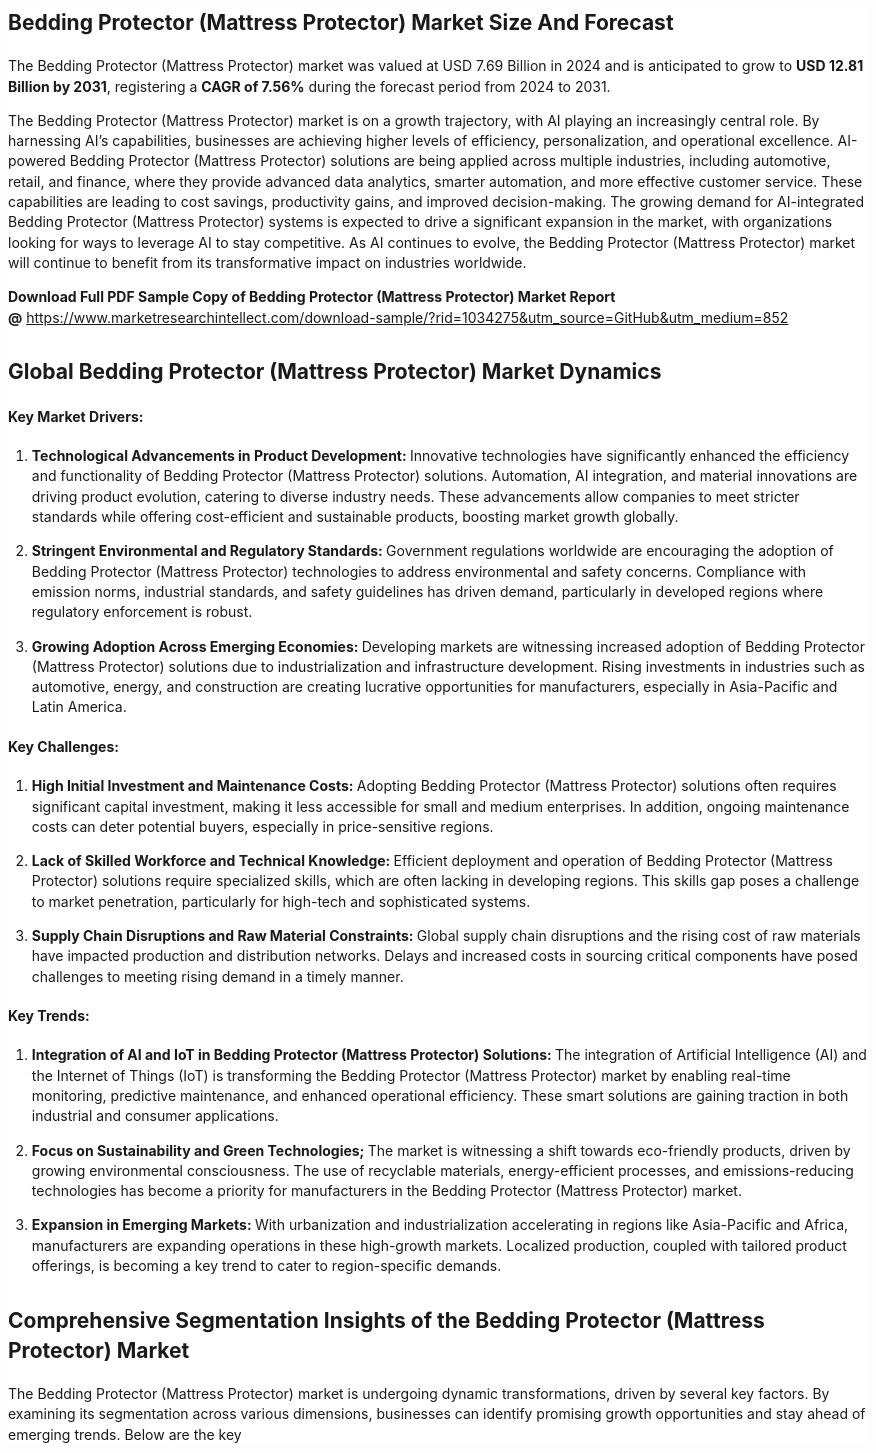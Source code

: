 <h2>Bedding Protector (Mattress Protector) Market Size And Forecast</h2><p>The Bedding Protector (Mattress Protector) market was valued at USD 7.69 Billion in 2024 and is anticipated to grow to <strong>USD 12.81 Billion by 2031</strong>, registering a <strong>CAGR of 7.56%</strong> during the forecast period from 2024 to 2031.</p><p>The Bedding Protector (Mattress Protector) market is on a growth trajectory, with AI playing an increasingly central role. By harnessing AI’s capabilities, businesses are achieving higher levels of efficiency, personalization, and operational excellence. AI-powered Bedding Protector (Mattress Protector) solutions are being applied across multiple industries, including automotive, retail, and finance, where they provide advanced data analytics, smarter automation, and more effective customer service. These capabilities are leading to cost savings, productivity gains, and improved decision-making. The growing demand for AI-integrated Bedding Protector (Mattress Protector) systems is expected to drive a significant expansion in the market, with organizations looking for ways to leverage AI to stay competitive. As AI continues to evolve, the Bedding Protector (Mattress Protector) market will continue to benefit from its transformative impact on industries worldwide.</p><p><strong>Download Full PDF Sample Copy of Bedding Protector (Mattress Protector) Market Report @</strong>&nbsp;<a href="https://www.marketresearchintellect.com/download-sample/?rid=1034275&amp;utm_source=GitHub&amp;utm_medium=852">https://www.marketresearchintellect.com/download-sample/?rid=1034275&amp;utm_source=GitHub&amp;utm_medium=852</a></p><h2>Global Bedding Protector (Mattress Protector) Market Dynamics</h2><h4><strong>Key Market Drivers:</strong></h4><ol><li><p><strong>Technological Advancements in Product Development:&nbsp;</strong>Innovative technologies have significantly enhanced the efficiency and functionality of Bedding Protector (Mattress Protector) solutions. Automation, AI integration, and material innovations are driving product evolution, catering to diverse industry needs. These advancements allow companies to meet stricter standards while offering cost-efficient and sustainable products, boosting market growth globally.</p></li><li><p><strong>Stringent Environmental and Regulatory Standards:&nbsp;</strong>Government regulations worldwide are encouraging the adoption of Bedding Protector (Mattress Protector) technologies to address environmental and safety concerns. Compliance with emission norms, industrial standards, and safety guidelines has driven demand, particularly in developed regions where regulatory enforcement is robust.</p></li><li><p><strong>Growing Adoption Across Emerging Economies:&nbsp;</strong>Developing markets are witnessing increased adoption of Bedding Protector (Mattress Protector) solutions due to industrialization and infrastructure development. Rising investments in industries such as automotive, energy, and construction are creating lucrative opportunities for manufacturers, especially in Asia-Pacific and Latin America.</p></li></ol><h4><strong>Key Challenges:</strong></h4><ol><li><p><strong>High Initial Investment and Maintenance Costs:&nbsp;</strong>Adopting Bedding Protector (Mattress Protector) solutions often requires significant capital investment, making it less accessible for small and medium enterprises. In addition, ongoing maintenance costs can deter potential buyers, especially in price-sensitive regions.</p></li><li><p><strong>Lack of Skilled Workforce and Technical Knowledge:&nbsp;</strong>Efficient deployment and operation of Bedding Protector (Mattress Protector) solutions require specialized skills, which are often lacking in developing regions. This skills gap poses a challenge to market penetration, particularly for high-tech and sophisticated systems.</p></li><li><p><strong>Supply Chain Disruptions and Raw Material Constraints:&nbsp;</strong>Global supply chain disruptions and the rising cost of raw materials have impacted production and distribution networks. Delays and increased costs in sourcing critical components have posed challenges to meeting rising demand in a timely manner.</p></li></ol><h4><strong>Key Trends:</strong></h4><ol><li><p><strong>Integration of AI and IoT in Bedding Protector (Mattress Protector) Solutions:&nbsp;</strong>The integration of Artificial Intelligence (AI) and the Internet of Things (IoT) is transforming the Bedding Protector (Mattress Protector) market by enabling real-time monitoring, predictive maintenance, and enhanced operational efficiency. These smart solutions are gaining traction in both industrial and consumer applications.</p></li><li><p><strong>Focus on Sustainability and Green Technologies;&nbsp;</strong>The market is witnessing a shift towards eco-friendly products, driven by growing environmental consciousness. The use of recyclable materials, energy-efficient processes, and emissions-reducing technologies has become a priority for manufacturers in the Bedding Protector (Mattress Protector) market.</p></li><li><p><strong>Expansion in Emerging Markets:&nbsp;</strong>With urbanization and industrialization accelerating in regions like Asia-Pacific and Africa, manufacturers are expanding operations in these high-growth markets. Localized production, coupled with tailored product offerings, is becoming a key trend to cater to region-specific demands.</p></li></ol><div class="article-main__content" data-test-id="publishing-text-block"><h2>Comprehensive Segmentation Insights of the Bedding Protector (Mattress Protector) Market</h2><p>The Bedding Protector (Mattress Protector) market is undergoing dynamic transformations, driven by several key factors. By examining its segmentation across various dimensions, businesses can identify promising growth opportunities and stay ahead of emerging trends. Below are the key